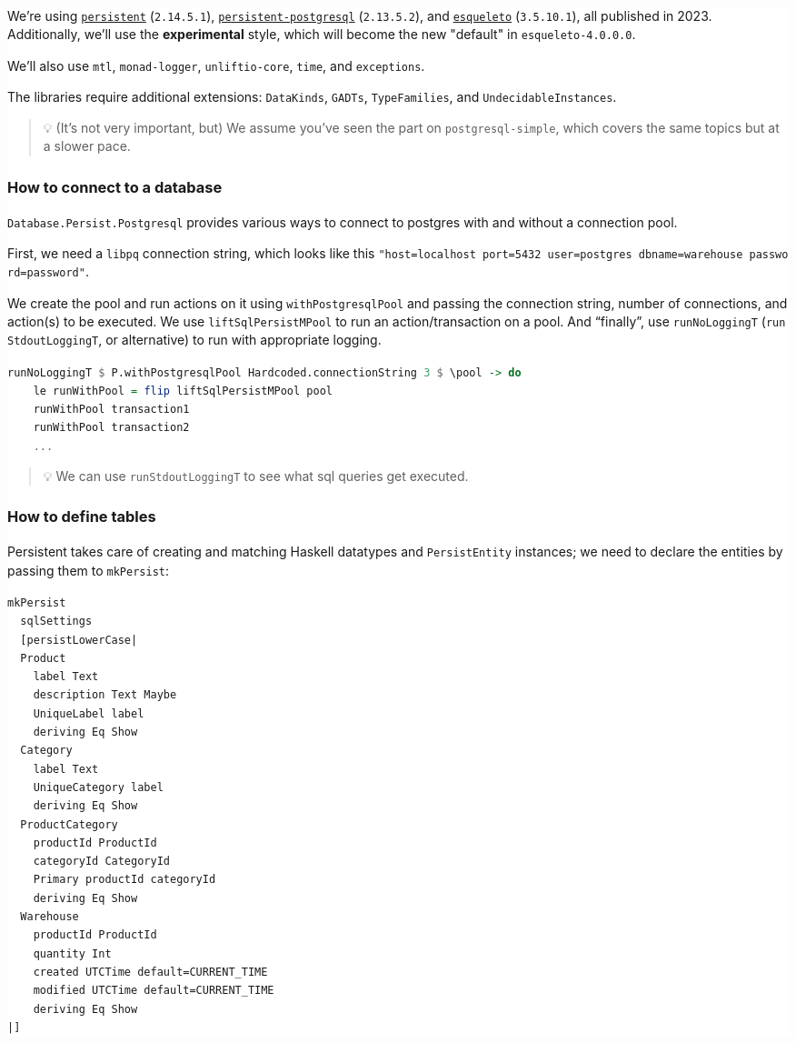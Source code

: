 We’re using [`persistent`](https://hackage.haskell.org/package/persistent) (`2.14.5.1`), [`persistent-postgresql`](https://hackage.haskell.org/package/persistent-postgresql) (`2.13.5.2`), and [`esqueleto`](https://hackage.haskell.org/package/esqueleto) (`3.5.10.1`), all published in 2023. Additionally, we’ll use the **experimental** style, which will become the new "default" in `esqueleto-4.0.0.0`.

We’ll also use `mtl`, `monad-logger`, `unliftio-core`, `time`, and `exceptions`.

The libraries require additional extensions: `DataKinds`, `GADTs`, `TypeFamilies`, and `UndecidableInstances`.

> 💡 (It’s not very important, but) We assume you’ve seen the part on `postgresql-simple`, which covers the same topics but at a slower pace.

### How to connect to a database

`Database.Persist.Postgresql` provides various ways to connect to postgres with and without a connection pool.

First, we need a `libpq` connection string, which looks like this `"host=localhost port=5432 user=postgres dbname=warehouse password=password"`.

We create the pool and run actions on it using `withPostgresqlPool` and passing the connection string, number of connections, and action(s) to be executed. We use `liftSqlPersistMPool` to run an action/transaction on a pool. And “finally”, use `runNoLoggingT` (`runStdoutLoggingT`, or alternative) to run with appropriate logging.

```haskell
runNoLoggingT $ P.withPostgresqlPool Hardcoded.connectionString 3 $ \pool -> do
    le runWithPool = flip liftSqlPersistMPool pool
    runWithPool transaction1
    runWithPool transaction2
    ...
```

> 💡 We can use `runStdoutLoggingT` to see what sql queries get executed.

### How to define tables

Persistent takes care of creating and matching Haskell datatypes and `PersistEntity` instances; we need to declare the entities by passing them to `mkPersist`:

```haskell
mkPersist
  sqlSettings
  [persistLowerCase|
  Product
    label Text
    description Text Maybe
    UniqueLabel label
    deriving Eq Show
  Category
    label Text
    UniqueCategory label
    deriving Eq Show
  ProductCategory
    productId ProductId
    categoryId CategoryId
    Primary productId categoryId
    deriving Eq Show
  Warehouse
    productId ProductId
    quantity Int
    created UTCTime default=CURRENT_TIME
    modified UTCTime default=CURRENT_TIME
    deriving Eq Show
|]
```
